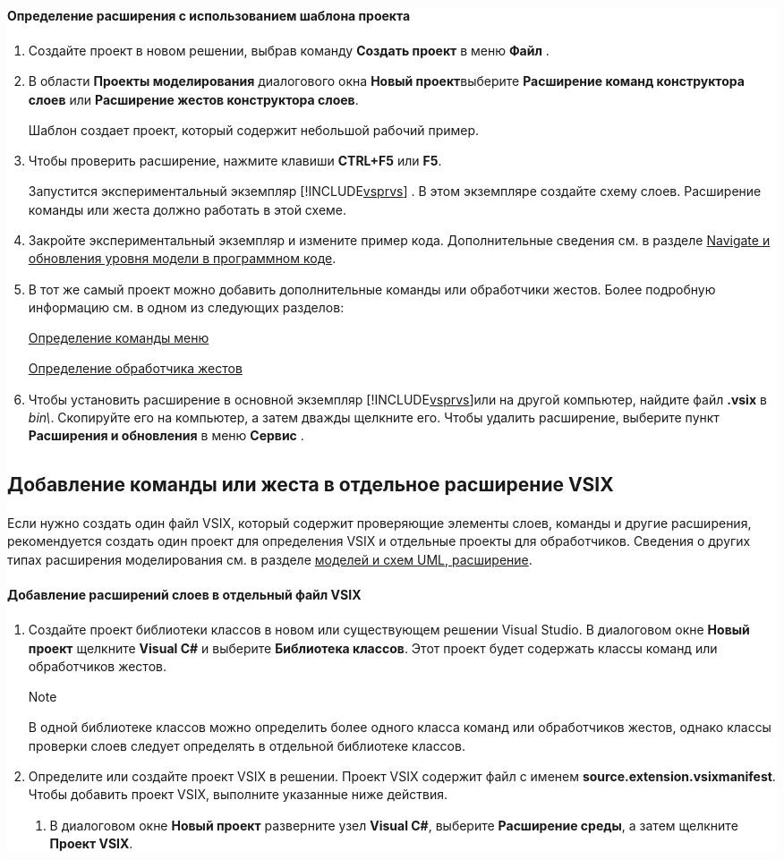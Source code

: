 #### <a name="to-define-an-extension-by-using-a-project-template"></a>Определение расширения с использованием шаблона проекта  
  
1. Создайте проект в новом решении, выбрав команду **Создать проект** в меню **Файл** .  
  
2. В области **Проекты моделирования** диалогового окна **Новый проект**выберите **Расширение команд конструктора слоев** или **Расширение жестов конструктора слоев**.  
  
    Шаблон создает проект, который содержит небольшой рабочий пример.  
  
3. Чтобы проверить расширение, нажмите клавиши **CTRL+F5** или **F5**.  
  
    Запустится экспериментальный экземпляр [!INCLUDE[vsprvs](../includes/vsprvs-md.md)] . В этом экземпляре создайте схему слоев. Расширение команды или жеста должно работать в этой схеме.  
  
4. Закройте экспериментальный экземпляр и измените пример кода. Дополнительные сведения см. в разделе [Navigate и обновления уровня модели в программном коде](../modeling/navigate-and-update-layer-models-in-program-code.md).  
  
5. В тот же самый проект можно добавить дополнительные команды или обработчики жестов. Более подробную информацию см. в одном из следующих разделов:  
  
    [Определение команды меню](#command)  
  
    [Определение обработчика жестов](#gesture)  
  
6. Чтобы установить расширение в основной экземпляр [!INCLUDE[vsprvs](../includes/vsprvs-md.md)]или на другой компьютер, найдите файл **.vsix** в *bin\\*. Скопируйте его на компьютер, а затем дважды щелкните его. Чтобы удалить расширение, выберите пункт **Расширения и обновления** в меню **Сервис** .  
  
## <a name="adding-a-command-or-gesture-to-a-separate-vsix"></a>Добавление команды или жеста в отдельное расширение VSIX  
 Если нужно создать один файл VSIX, который содержит проверяющие элементы слоев, команды и другие расширения, рекомендуется создать один проект для определения VSIX и отдельные проекты для обработчиков. Сведения о других типах расширения моделирования см. в разделе [моделей и схем UML, расширение](../modeling/extend-uml-models-and-diagrams.md).  
  
#### <a name="to-add-layer-extensions-to-a-separate-vsix"></a>Добавление расширений слоев в отдельный файл VSIX  
  
1.  Создайте проект библиотеки классов в новом или существующем решении Visual Studio. В диалоговом окне **Новый проект** щелкните **Visual C#** и выберите **Библиотека классов**. Этот проект будет содержать классы команд или обработчиков жестов.  
  
    > [!NOTE]
    >  В одной библиотеке классов можно определить более одного класса команд или обработчиков жестов, однако классы проверки слоев следует определять в отдельной библиотеке классов.  
  
2.  Определите или создайте проект VSIX в решении. Проект VSIX содержит файл с именем **source.extension.vsixmanifest**. Чтобы добавить проект VSIX, выполните указанные ниже действия.  
  
    1.  В диалоговом окне **Новый проект** разверните узел **Visual C#**, выберите **Расширение среды**, а затем щелкните **Проект VSIX**.  
  